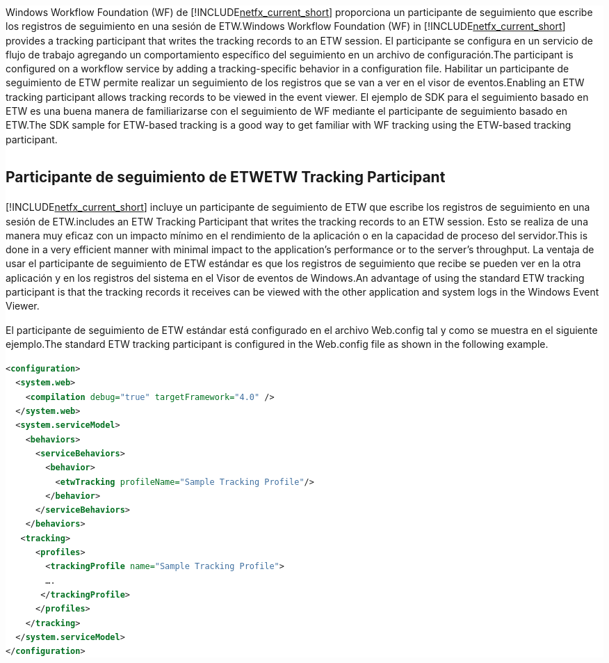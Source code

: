  <span data-ttu-id="9e56a-109">Windows Workflow Foundation (WF) de [!INCLUDE[netfx_current_short](../../../includes/netfx-current-short-md.md)] proporciona un participante de seguimiento que escribe los registros de seguimiento en una sesión de ETW.</span><span class="sxs-lookup"><span data-stu-id="9e56a-109">Windows Workflow Foundation (WF) in [!INCLUDE[netfx_current_short](../../../includes/netfx-current-short-md.md)] provides a tracking participant that writes the tracking records to an ETW session.</span></span> <span data-ttu-id="9e56a-110">El participante se configura en un servicio de flujo de trabajo agregando un comportamiento específico del seguimiento en un archivo de configuración.</span><span class="sxs-lookup"><span data-stu-id="9e56a-110">The participant is configured on a workflow service by adding a tracking-specific behavior in a configuration file.</span></span> <span data-ttu-id="9e56a-111">Habilitar un participante de seguimiento de ETW permite realizar un seguimiento de los registros que se van a ver en el visor de eventos.</span><span class="sxs-lookup"><span data-stu-id="9e56a-111">Enabling an ETW tracking participant allows tracking records to be viewed in the event viewer.</span></span> <span data-ttu-id="9e56a-112">El ejemplo de SDK para el seguimiento basado en ETW es una buena manera de familiarizarse con el seguimiento de WF mediante el participante de seguimiento basado en ETW.</span><span class="sxs-lookup"><span data-stu-id="9e56a-112">The SDK sample for ETW-based tracking is a good way to get familiar with WF tracking using the ETW-based tracking participant.</span></span>  
  
## <a name="etw-tracking-participant"></a><span data-ttu-id="9e56a-113">Participante de seguimiento de ETW</span><span class="sxs-lookup"><span data-stu-id="9e56a-113">ETW Tracking Participant</span></span>  

 [!INCLUDE[netfx_current_short](../../../includes/netfx-current-short-md.md)] <span data-ttu-id="9e56a-114">incluye un participante de seguimiento de ETW que escribe los registros de seguimiento en una sesión de ETW.</span><span class="sxs-lookup"><span data-stu-id="9e56a-114">includes an ETW Tracking Participant that writes the tracking records to an ETW session.</span></span> <span data-ttu-id="9e56a-115">Esto se realiza de una manera muy eficaz con un impacto mínimo en el rendimiento de la aplicación o en la capacidad de proceso del servidor.</span><span class="sxs-lookup"><span data-stu-id="9e56a-115">This is done in a very efficient manner with minimal impact to the application’s performance or to the server’s throughput.</span></span> <span data-ttu-id="9e56a-116">La ventaja de usar el participante de seguimiento de ETW estándar es que los registros de seguimiento que recibe se pueden ver en la otra aplicación y en los registros del sistema en el Visor de eventos de Windows.</span><span class="sxs-lookup"><span data-stu-id="9e56a-116">An advantage of using the standard ETW tracking participant is that the tracking records it receives can be viewed with the other application and system logs in the Windows Event Viewer.</span></span>  
  
 <span data-ttu-id="9e56a-117">El participante de seguimiento de ETW estándar está configurado en el archivo Web.config tal y como se muestra en el siguiente ejemplo.</span><span class="sxs-lookup"><span data-stu-id="9e56a-117">The standard ETW tracking participant is configured in the Web.config file as shown in the following example.</span></span>  
  
```xml  
<configuration>  
  <system.web>  
    <compilation debug="true" targetFramework="4.0" />  
  </system.web>  
  <system.serviceModel>  
    <behaviors>  
      <serviceBehaviors>  
        <behavior>  
          <etwTracking profileName="Sample Tracking Profile"/>  
        </behavior>  
      </serviceBehaviors>  
    </behaviors>  
   <tracking>  
      <profiles>  
        <trackingProfile name="Sample Tracking Profile">  
        ….  
       </trackingProfile>  
      </profiles>  
    </tracking>  
  </system.serviceModel>  
</configuration>  
```  